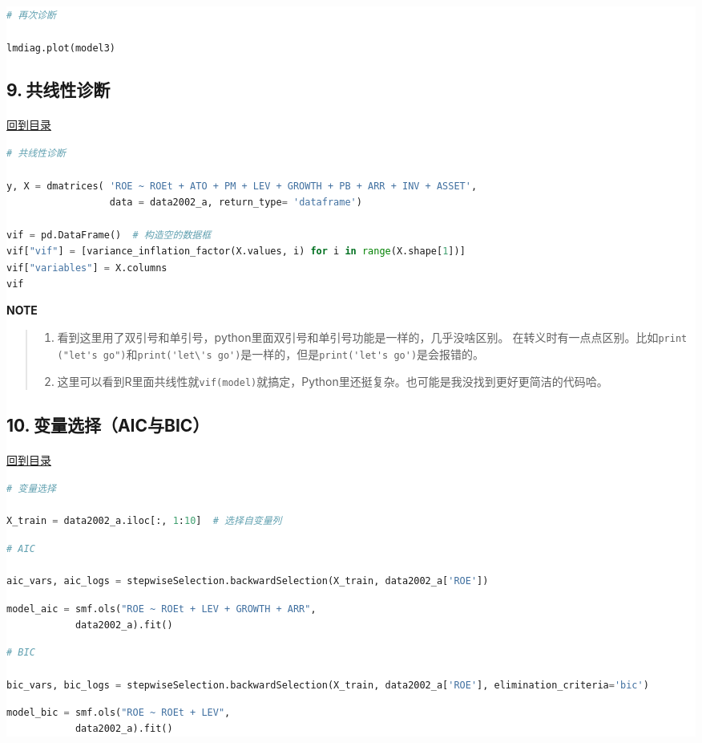 ``` python
# 再次诊断

lmdiag.plot(model3)
```

## 9. 共线性诊断
[回到目录](#content)

``` python
# 共线性诊断

y, X = dmatrices( 'ROE ~ ROEt + ATO + PM + LEV + GROWTH + PB + ARR + INV + ASSET', 
                  data = data2002_a, return_type= 'dataframe')

vif = pd.DataFrame()  # 构造空的数据框
vif["vif"] = [variance_inflation_factor(X.values, i) for i in range(X.shape[1])]
vif["variables"] = X.columns
vif
```

**NOTE**

>1. 看到这里用了双引号和单引号，python里面双引号和单引号功能是一样的，几乎没啥区别。
>在转义时有一点点区别。比如`print("let's go")`和`print('let\'s go')`是一样的，但是`print('let's go')`是会报错的。
>
>2. 这里可以看到R里面共线性就`vif(model)`就搞定，Python里还挺复杂。也可能是我没找到更好更简洁的代码哈。

## 10. 变量选择（AIC与BIC）
[回到目录](#content)

``` python
# 变量选择

X_train = data2002_a.iloc[:, 1:10]  # 选择自变量列
```

``` python
# AIC

aic_vars, aic_logs = stepwiseSelection.backwardSelection(X_train, data2002_a['ROE'])
```

``` python
model_aic = smf.ols("ROE ~ ROEt + LEV + GROWTH + ARR", 
            data2002_a).fit()
```

``` python
# BIC

bic_vars, bic_logs = stepwiseSelection.backwardSelection(X_train, data2002_a['ROE'], elimination_criteria='bic')
```

``` python
model_bic = smf.ols("ROE ~ ROEt + LEV", 
            data2002_a).fit()
```
